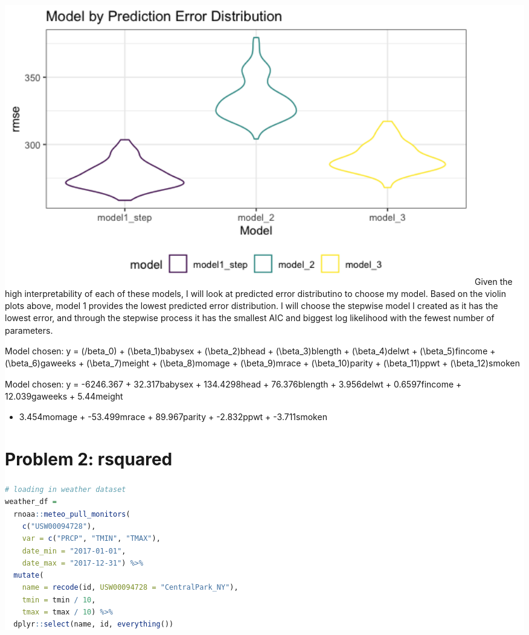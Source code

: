 
<img src="hw6_files/figure-gfm/unnamed-chunk-3-1.png" width="90%" />
Given the high interpretability of each of these models, I will look at
predicted error distributino to choose my model. Based on the violin
plots above, model 1 provides the lowest predicted error distribution. I
will choose the stepwise model I created as it has the lowest error, and
through the stepwise process it has the smallest AIC and biggest log
likelihood with the fewest number of parameters.

Model chosen: y = \(/beta_0\) + \(\beta_1\)babysex + \(\beta_2\)bhead +
\(\beta_3\)blength + \(\beta_4\)delwt + \(\beta_5\)fincome +
\(\beta_6\)gaweeks + \(\beta_7\)meight + \(\beta_8\)momage +
\(\beta_9\)mrace + \(\beta_10\)parity + \(\beta_11\)ppwt +
\(\beta_12\)smoken

Model chosen: y = -6246.367 + 32.317babysex + 134.4298head +
76.376blength + 3.956delwt + 0.6597fincome + 12.039gaweeks + 5.44meight
+ 3.454momage + -53.499mrace + 89.967parity + -2.832ppwt + -3.711smoken

# Problem 2: rsquared

``` r
# loading in weather dataset
weather_df = 
  rnoaa::meteo_pull_monitors(
    c("USW00094728"),
    var = c("PRCP", "TMIN", "TMAX"), 
    date_min = "2017-01-01",
    date_max = "2017-12-31") %>%
  mutate(
    name = recode(id, USW00094728 = "CentralPark_NY"),
    tmin = tmin / 10,
    tmax = tmax / 10) %>%
  dplyr::select(name, id, everything())
```
